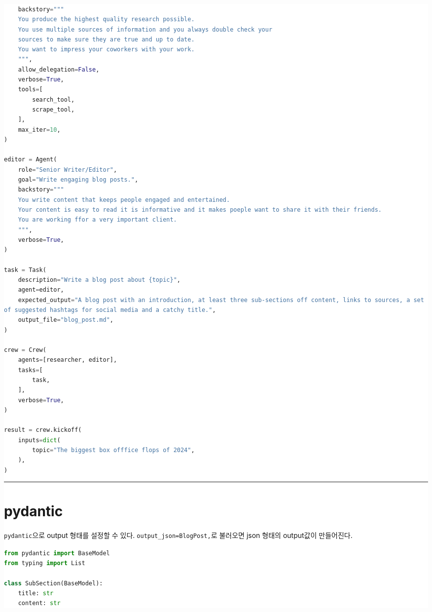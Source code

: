 ```python
    backstory="""
    You produce the highest quality research possible.
    You use multiple sources of information and you always double check your
    sources to make sure they are true and up to date.
    You want to impress your coworkers with your work.
    """,
    allow_delegation=False,
    verbose=True,
    tools=[
        search_tool,
        scrape_tool,
    ],
    max_iter=10,
)

editor = Agent(
    role="Senior Writer/Editor",
    goal="Write engaging blog posts.",
    backstory="""
    You write content that keeps people engaged and entertained.
    Your content is easy to read it is informative and it makes poeple want to share it with their friends.
    You are working ffor a very important client.
    """,
    verbose=True,
)

task = Task(
    description="Write a blog post about {topic}",
    agent=editor,
    expected_output="A blog post with an introduction, at least three sub-sections off content, links to sources, a set of suggested hashtags for social media and a catchy title.",
    output_file="blog_post.md",
)

crew = Crew(
    agents=[researcher, editor],
    tasks=[
        task,
    ],
    verbose=True,
)

result = crew.kickoff(
    inputs=dict(
        topic="The biggest box offfice flops of 2024",
    ),
)
```

---
# pydantic
`pydantic`으로 output 형태를 설정할 수 있다.
`output_json=BlogPost,`로 불러오면 json 형태의 output값이 만들어진다.
```python
from pydantic import BaseModel
from typing import List

class SubSection(BaseModel):
    title: str
    content: str

```